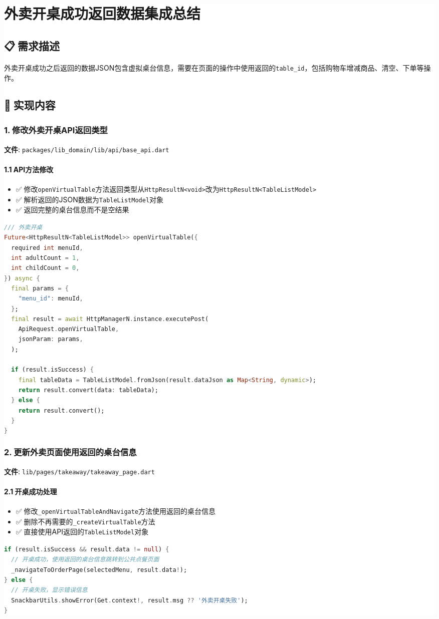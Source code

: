 # 外卖开桌成功返回数据集成总结

## 📋 需求描述
外卖开桌成功之后返回的数据JSON包含虚拟桌台信息，需要在页面的操作中使用返回的`table_id`，包括购物车增减商品、清空、下单等操作。

## 🔧 实现内容

### 1. 修改外卖开桌API返回类型
**文件**: `packages/lib_domain/lib/api/base_api.dart`

#### 1.1 API方法修改
- ✅ 修改`openVirtualTable`方法返回类型从`HttpResultN<void>`改为`HttpResultN<TableListModel>`
- ✅ 解析返回的JSON数据为`TableListModel`对象
- ✅ 返回完整的桌台信息而不是空结果

```dart
/// 外卖开桌
Future<HttpResultN<TableListModel>> openVirtualTable({
  required int menuId,
  int adultCount = 1,
  int childCount = 0,
}) async {
  final params = {
    "menu_id": menuId,
  };
  final result = await HttpManagerN.instance.executePost(
    ApiRequest.openVirtualTable,
    jsonParam: params,
  );
  
  if (result.isSuccess) {
    final tableData = TableListModel.fromJson(result.dataJson as Map<String, dynamic>);
    return result.convert(data: tableData);
  } else {
    return result.convert();
  }
}
```

### 2. 更新外卖页面使用返回的桌台信息
**文件**: `lib/pages/takeaway/takeaway_page.dart`

#### 2.1 开桌成功处理
- ✅ 修改`_openVirtualTableAndNavigate`方法使用返回的桌台信息
- ✅ 删除不再需要的`_createVirtualTable`方法
- ✅ 直接使用API返回的`TableListModel`对象

```dart
if (result.isSuccess && result.data != null) {
  // 开桌成功，使用返回的桌台信息跳转到公共点餐页面
  _navigateToOrderPage(selectedMenu, result.data!);
} else {
  // 开桌失败，显示错误信息
  SnackbarUtils.showError(Get.context!, result.msg ?? '外卖开桌失败');
}
```
